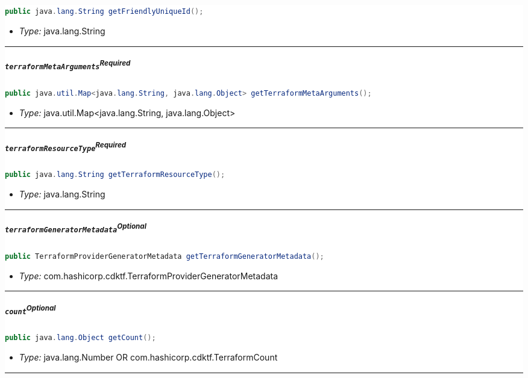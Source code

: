 ```java
public java.lang.String getFriendlyUniqueId();
```

- *Type:* java.lang.String

---

##### `terraformMetaArguments`<sup>Required</sup> <a name="terraformMetaArguments" id="rhizo-co-terraform-provider-oci.dataOciGoldenGateDeploymentUpgrades.DataOciGoldenGateDeploymentUpgrades.property.terraformMetaArguments"></a>

```java
public java.util.Map<java.lang.String, java.lang.Object> getTerraformMetaArguments();
```

- *Type:* java.util.Map<java.lang.String, java.lang.Object>

---

##### `terraformResourceType`<sup>Required</sup> <a name="terraformResourceType" id="rhizo-co-terraform-provider-oci.dataOciGoldenGateDeploymentUpgrades.DataOciGoldenGateDeploymentUpgrades.property.terraformResourceType"></a>

```java
public java.lang.String getTerraformResourceType();
```

- *Type:* java.lang.String

---

##### `terraformGeneratorMetadata`<sup>Optional</sup> <a name="terraformGeneratorMetadata" id="rhizo-co-terraform-provider-oci.dataOciGoldenGateDeploymentUpgrades.DataOciGoldenGateDeploymentUpgrades.property.terraformGeneratorMetadata"></a>

```java
public TerraformProviderGeneratorMetadata getTerraformGeneratorMetadata();
```

- *Type:* com.hashicorp.cdktf.TerraformProviderGeneratorMetadata

---

##### `count`<sup>Optional</sup> <a name="count" id="rhizo-co-terraform-provider-oci.dataOciGoldenGateDeploymentUpgrades.DataOciGoldenGateDeploymentUpgrades.property.count"></a>

```java
public java.lang.Object getCount();
```

- *Type:* java.lang.Number OR com.hashicorp.cdktf.TerraformCount

---
